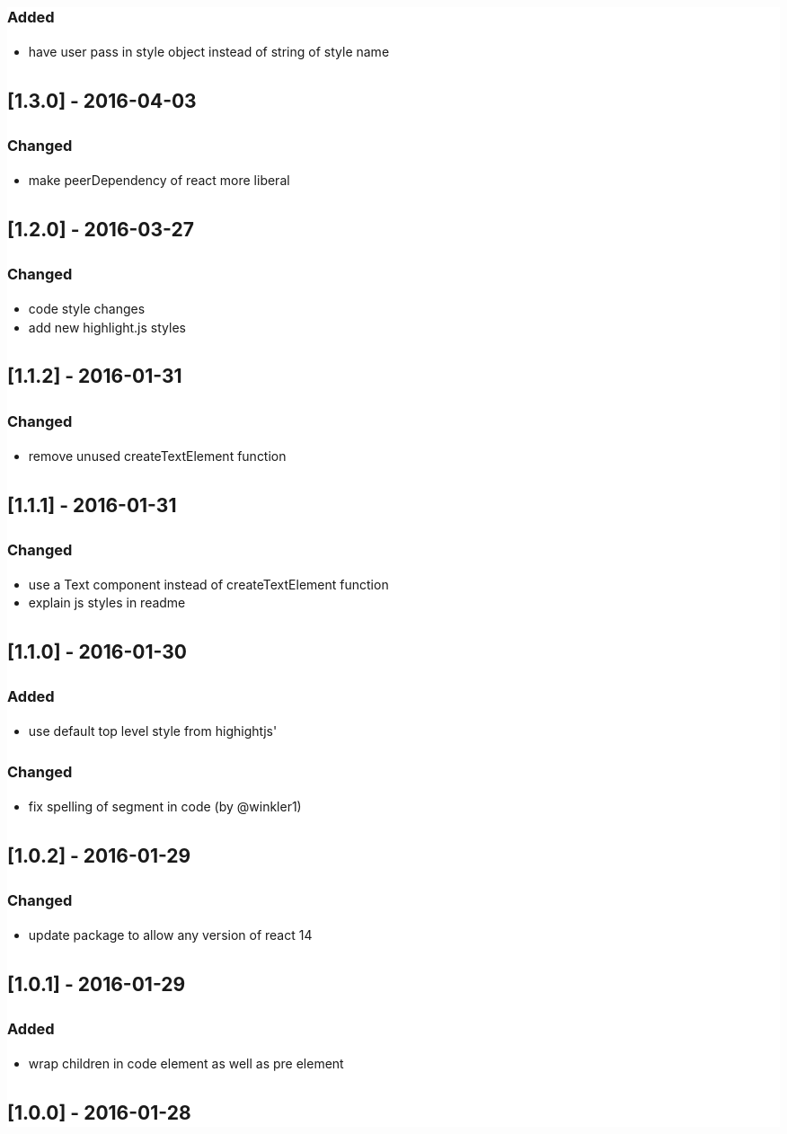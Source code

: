 ### Added
- have user pass in style object instead of string of style name

## [1.3.0] - 2016-04-03

### Changed
- make peerDependency of react more liberal

## [1.2.0] - 2016-03-27

### Changed
- code style changes
- add new highlight.js styles

## [1.1.2] - 2016-01-31

### Changed
- remove unused createTextElement function 

## [1.1.1] - 2016-01-31

### Changed
- use a Text component instead of createTextElement function 
- explain js styles in readme

## [1.1.0] - 2016-01-30

### Added 
- use default top level style from highightjs' 

### Changed
- fix spelling of segment in code (by @winkler1)

## [1.0.2] - 2016-01-29

### Changed
- update package to allow any version of react 14

## [1.0.1] - 2016-01-29

### Added
- wrap children in code element as well as pre element

## [1.0.0] - 2016-01-28
